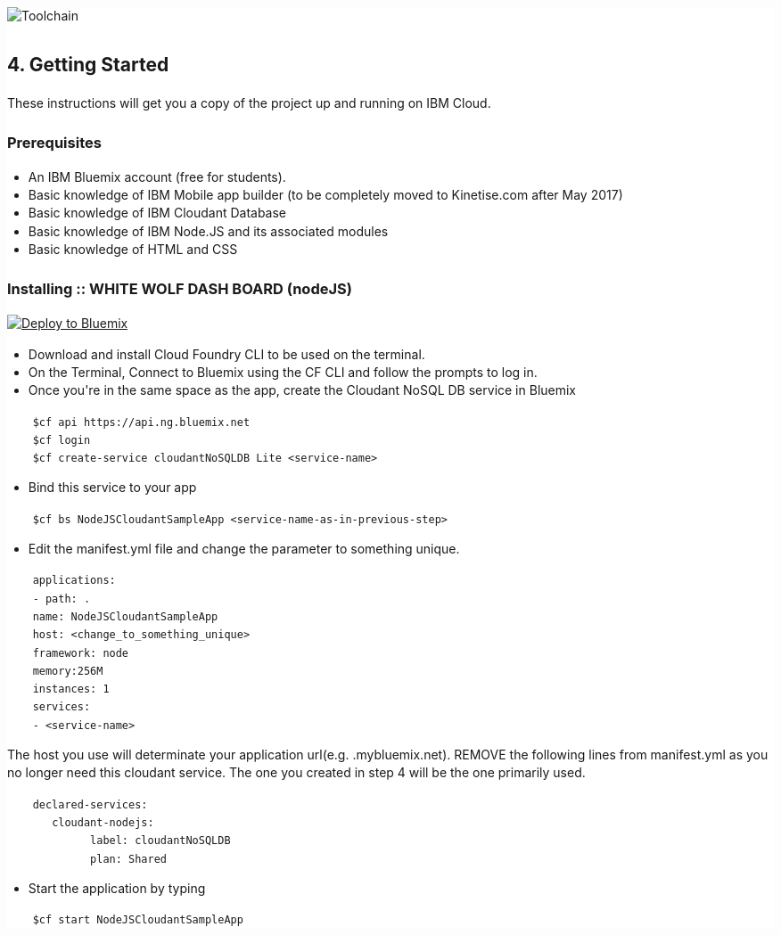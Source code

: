 ![Toolchain](http://i68.tinypic.com/153205c.png)

## 4. Getting Started

These instructions will get you a copy of the project up and running on IBM Cloud.

### Prerequisites

* An IBM Bluemix account (free for students).
* Basic knowledge of IBM Mobile app builder (to be completely moved to Kinetise.com after May 2017)
* Basic knowledge of IBM Cloudant Database
* Basic knowledge of IBM Node.JS and its associated modules
* Basic knowledge of HTML and CSS

### Installing :: WHITE WOLF DASH BOARD (nodeJS)

[![Deploy to Bluemix](https://bluemix.net/deploy/button.png)](https://hub.jazz.net/deploy/index.html?repository=https://github.com/genterist/whiteWolf/tree/master/whiteWolf-nodejs-master)

* Download and install Cloud Foundry CLI to be used on the terminal.
* On the Terminal, Connect to Bluemix using the CF CLI and follow the prompts to log in. 
* Once you're in the same space as the app, create the Cloudant NoSQL DB service in Bluemix
```
    $cf api https://api.ng.bluemix.net
    $cf login
    $cf create-service cloudantNoSQLDB Lite <service-name>
```
* Bind this service to your app
```
    $cf bs NodeJSCloudantSampleApp <service-name-as-in-previous-step>
```
* Edit the manifest.yml file and change the <application-host> parameter to something unique.
```
    applications:
    - path: .
    name: NodeJSCloudantSampleApp
    host: <change_to_something_unique>
    framework: node
    memory:256M
    instances: 1
    services:
    - <service-name>
```
   The host you use will determinate your application url(e.g. <host>.mybluemix.net). REMOVE the following lines from manifest.yml as you no longer need this cloudant service. The one you created in step 4 will be the one primarily used.
```   
	declared-services:
  	   cloudant-nodejs:
    	     label: cloudantNoSQLDB
    	     plan: Shared
```    	     
* Start the application by typing
```
    $cf start NodeJSCloudantSampleApp
```  
